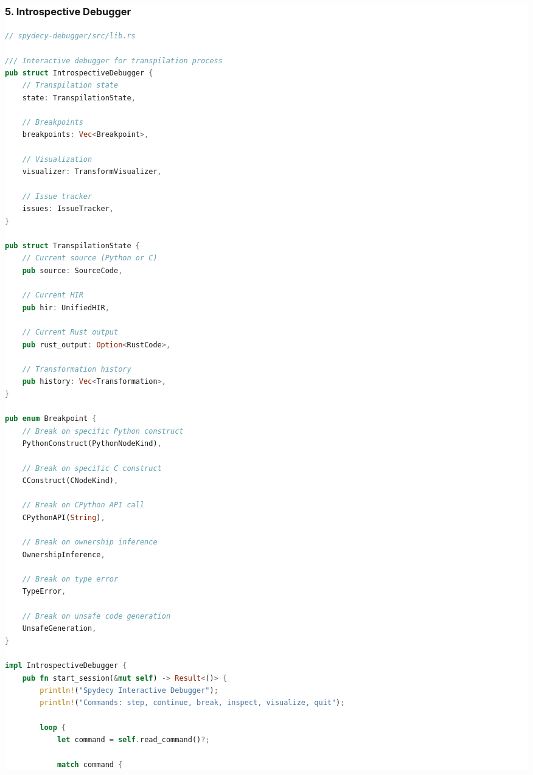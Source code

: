 ### 5. Introspective Debugger

```rust
// spydecy-debugger/src/lib.rs

/// Interactive debugger for transpilation process
pub struct IntrospectiveDebugger {
    // Transpilation state
    state: TranspilationState,

    // Breakpoints
    breakpoints: Vec<Breakpoint>,

    // Visualization
    visualizer: TransformVisualizer,

    // Issue tracker
    issues: IssueTracker,
}

pub struct TranspilationState {
    // Current source (Python or C)
    pub source: SourceCode,

    // Current HIR
    pub hir: UnifiedHIR,

    // Current Rust output
    pub rust_output: Option<RustCode>,

    // Transformation history
    pub history: Vec<Transformation>,
}

pub enum Breakpoint {
    // Break on specific Python construct
    PythonConstruct(PythonNodeKind),

    // Break on specific C construct
    CConstruct(CNodeKind),

    // Break on CPython API call
    CPythonAPI(String),

    // Break on ownership inference
    OwnershipInference,

    // Break on type error
    TypeError,

    // Break on unsafe code generation
    UnsafeGeneration,
}

impl IntrospectiveDebugger {
    pub fn start_session(&mut self) -> Result<()> {
        println!("Spydecy Interactive Debugger");
        println!("Commands: step, continue, break, inspect, visualize, quit");

        loop {
            let command = self.read_command()?;

            match command {
```